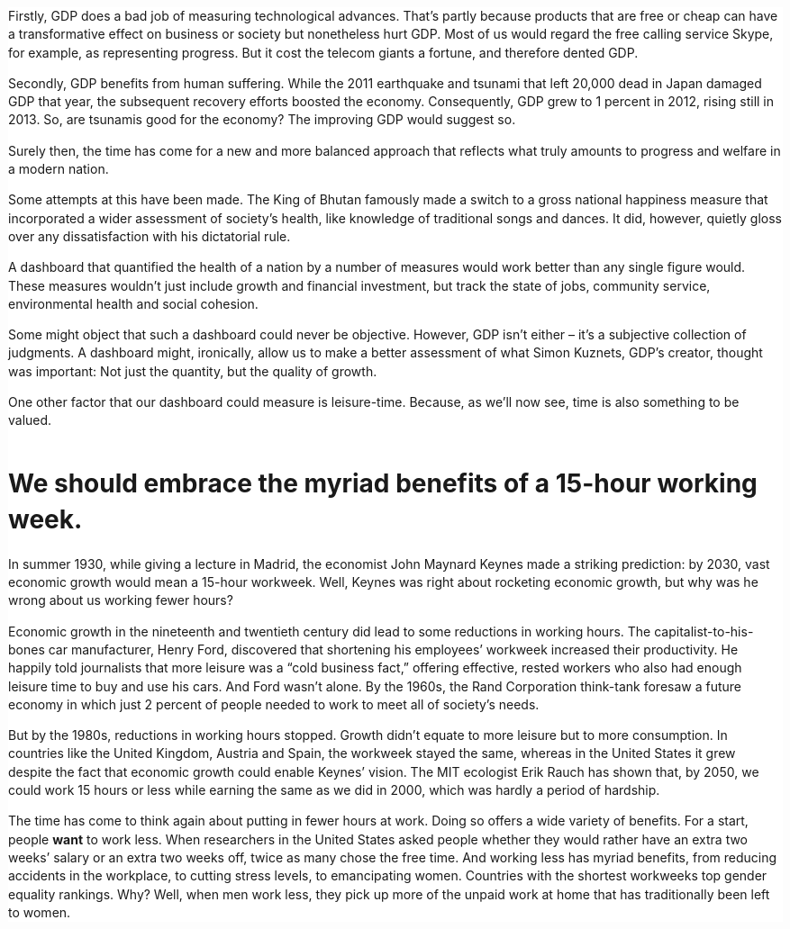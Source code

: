 Firstly, GDP does a bad job of measuring technological advances. That’s partly because products that are free or cheap can have a transformative effect on business or society but nonetheless hurt GDP. Most of us would regard the free calling service Skype, for example, as representing progress. But it cost the telecom giants a fortune, and therefore dented GDP. 

Secondly, GDP benefits from human suffering. While the 2011 earthquake and tsunami that left 20,000 dead in Japan damaged GDP that year, the subsequent recovery efforts boosted the economy. Consequently, GDP grew to 1 percent in 2012, rising still in 2013. So, are tsunamis good for the economy? The improving GDP would suggest so. 

Surely then, the time has come for a new and more balanced approach that reflects what truly amounts to progress and welfare in a modern nation. 

Some attempts at this have been made. The King of Bhutan famously made a switch to a gross national happiness measure that incorporated a wider assessment of society’s health, like knowledge of traditional songs and dances. It did, however, quietly gloss over any dissatisfaction with his dictatorial rule.

A dashboard that quantified the health of a nation by a number of measures would work better than any single figure would. These measures wouldn’t just include growth and financial investment, but track the state of jobs, community service, environmental health and social cohesion. 

Some might object that such a dashboard could never be objective. However, GDP isn’t either – it’s a subjective collection of judgments. A dashboard might, ironically, allow us to make a better assessment of what Simon Kuznets, GDP’s creator, thought was important: Not just the quantity, but the quality of growth. 

One other factor that our dashboard could measure is leisure-time. Because, as we’ll now see, time is also something to be valued.

# We should embrace the myriad benefits of a 15-hour working week.

In summer 1930, while giving a lecture in Madrid, the economist John Maynard Keynes made a striking prediction: by 2030, vast economic growth would mean a 15-hour workweek. Well, Keynes was right about rocketing economic growth, but why was he wrong about us working fewer hours? 

Economic growth in the nineteenth and twentieth century did lead to some reductions in working hours. The capitalist-to-his-bones car manufacturer, Henry Ford, discovered that shortening his employees’ workweek increased their productivity. He happily told journalists that more leisure was a “cold business fact,” offering effective, rested workers who also had enough leisure time to buy and use his cars. And Ford wasn’t alone. By the 1960s, the Rand Corporation think-tank foresaw a future economy in which just 2 percent of people needed to work to meet all of society’s needs. 

But by the 1980s, reductions in working hours stopped. Growth didn’t equate to more leisure but to more consumption. In countries like the United Kingdom, Austria and Spain, the workweek stayed the same, whereas in the United States it grew despite the fact that economic growth could enable Keynes’ vision. The MIT ecologist Erik Rauch has shown that, by 2050, we could work 15 hours or less while earning the same as we did in 2000, which was hardly a period of hardship. 

The time has come to think again about putting in fewer hours at work. Doing so offers a wide variety of benefits. For a start, people **want** to work less. When researchers in the United States asked people whether they would rather have an extra two weeks’ salary or an extra two weeks off, twice as many chose the free time. And working less has myriad benefits, from reducing accidents in the workplace, to cutting stress levels, to emancipating women. Countries with the shortest workweeks top gender equality rankings. Why? Well, when men work less, they pick up more of the unpaid work at home that has traditionally been left to women. 
